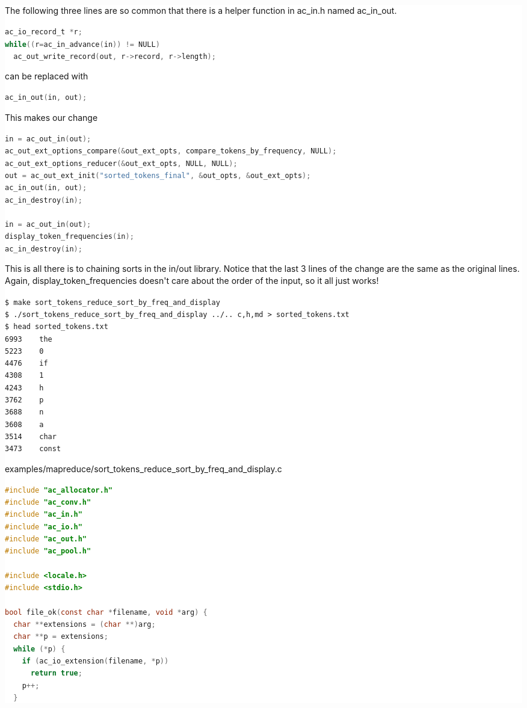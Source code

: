 The following three lines are so common that there is a helper function in ac\_in.h named ac\_in\_out.

```c
ac_io_record_t *r;
while((r=ac_in_advance(in)) != NULL)
  ac_out_write_record(out, r->record, r->length);
```

can be replaced with
```c
ac_in_out(in, out);
```

This makes our change
```c
in = ac_out_in(out);
ac_out_ext_options_compare(&out_ext_opts, compare_tokens_by_frequency, NULL);
ac_out_ext_options_reducer(&out_ext_opts, NULL, NULL);
out = ac_out_ext_init("sorted_tokens_final", &out_opts, &out_ext_opts);
ac_in_out(in, out);
ac_in_destroy(in);

in = ac_out_in(out);
display_token_frequencies(in);
ac_in_destroy(in);
```

This is all there is to chaining sorts in the in/out library.  Notice that the last 3 lines of the change are the same as the original lines.  Again, display\_token\_frequencies doesn't care about the order of the input, so it all just works!

```
$ make sort_tokens_reduce_sort_by_freq_and_display
$ ./sort_tokens_reduce_sort_by_freq_and_display ../.. c,h,md > sorted_tokens.txt
$ head sorted_tokens.txt
6993	the
5223	0
4476	if
4308	1
4243	h
3762	p
3688	n
3608	a
3514	char
3473	const
```

examples/mapreduce/sort\_tokens\_reduce\_sort\_by\_freq\_and\_display.c
```c
#include "ac_allocator.h"
#include "ac_conv.h"
#include "ac_in.h"
#include "ac_io.h"
#include "ac_out.h"
#include "ac_pool.h"

#include <locale.h>
#include <stdio.h>

bool file_ok(const char *filename, void *arg) {
  char **extensions = (char **)arg;
  char **p = extensions;
  while (*p) {
    if (ac_io_extension(filename, *p))
      return true;
    p++;
  }
```